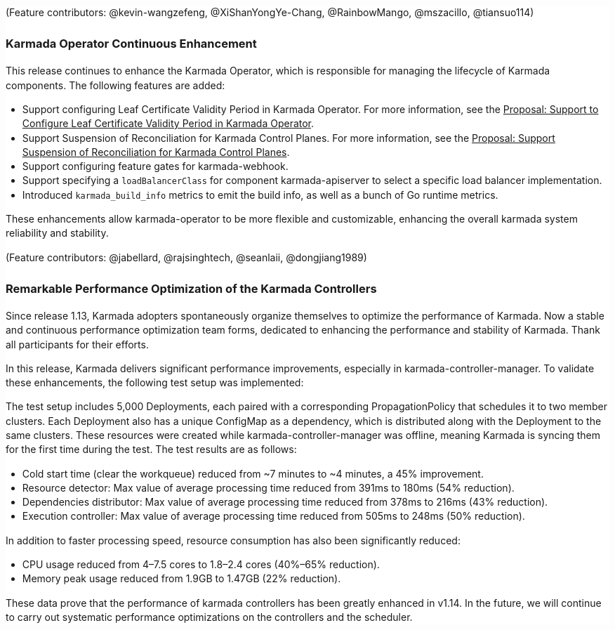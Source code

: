 (Feature contributors: @kevin-wangzefeng, @XiShanYongYe-Chang, @RainbowMango, @mszacillo, @tiansuo114)

### Karmada Operator Continuous Enhancement

This release continues to enhance the Karmada Operator, which is responsible for managing the lifecycle of Karmada components. The following features are added:

- Support configuring Leaf Certificate Validity Period in Karmada Operator. For more information, see the [Proposal: Support to Configure Leaf Certificate Validity Period in Karmada Operator](https://github.com/karmada-io/karmada/blob/master/docs/proposals/karmada-operator/custom-leaf-cert-validity/README.md).
- Support Suspension of Reconciliation for Karmada Control Planes. For more information, see the [Proposal: Support Suspension of Reconciliation for Karmada Control Planes](https://github.com/karmada-io/karmada/blob/master/docs/proposals/karmada-operator/reconciliation-suspension/README.md).
- Support configuring feature gates for karmada-webhook. 
- Support specifying a `loadBalancerClass` for component karmada-apiserver to select a specific load balancer implementation.
- Introduced `karmada_build_info` metrics to emit the build info, as well as a bunch of Go runtime metrics.

These enhancements allow karmada-operator to be more flexible and customizable, enhancing the overall karmada system reliability and stability.

(Feature contributors: @jabellard, @rajsinghtech, @seanlaii, @dongjiang1989)

### Remarkable Performance Optimization of the Karmada Controllers

Since release 1.13, Karmada adopters spontaneously organize themselves to optimize the performance of Karmada. Now a stable and continuous performance optimization team forms, dedicated to enhancing the performance and stability of Karmada. Thank all participants for their efforts.

In this release, Karmada delivers significant performance improvements, especially in karmada-controller-manager. To validate these enhancements, the following test setup was implemented: 

The test setup includes 5,000 Deployments, each paired with a corresponding PropagationPolicy that schedules it to two member clusters. Each Deployment also has a unique ConfigMap as a dependency, which is distributed along with the Deployment to the same clusters.
These resources were created while karmada-controller-manager was offline, meaning Karmada is syncing them for the first time during the test. The test results are as follows:

- Cold start time (clear the workqueue) reduced from ~7 minutes to ~4 minutes, a 45% improvement.
- Resource detector: Max value of average processing time reduced from 391ms to 180ms (54% reduction).
- Dependencies distributor: Max value of average processing time reduced from 378ms to 216ms (43% reduction).
- Execution controller: Max value of average processing time reduced from 505ms to 248ms (50% reduction).

In addition to faster processing speed, resource consumption has also been significantly reduced:

- CPU usage reduced from 4–7.5 cores to 1.8–2.4 cores (40%–65% reduction).
- Memory peak usage reduced from 1.9GB to 1.47GB (22% reduction).

These data prove that the performance of karmada controllers has been greatly enhanced in v1.14. In the future, we will continue to carry out systematic performance optimizations on the controllers and the scheduler.
